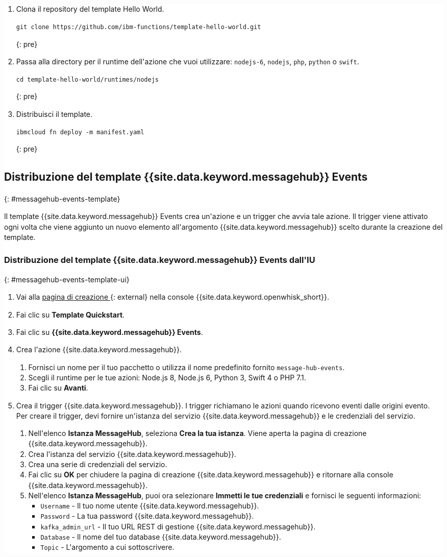 1. Clona il repository del template Hello World.
    ```
    git clone https://github.com/ibm-functions/template-hello-world.git
    ```
    {: pre}

2. Passa alla directory per il runtime dell'azione che vuoi utilizzare: `nodejs-6`, `nodejs`, `php`, `python` o `swift`.
    ```
    cd template-hello-world/runtimes/nodejs
    ```
    {: pre}

3. Distribuisci il template.
    ```
    ibmcloud fn deploy -m manifest.yaml
    ```
    {: pre}

## Distribuzione del template {{site.data.keyword.messagehub}} Events
{: #messagehub-events-template}

Il template {{site.data.keyword.messagehub}} Events crea un'azione e un trigger che avvia tale azione. Il trigger viene attivato ogni volta che viene aggiunto un nuovo elemento all'argomento {{site.data.keyword.messagehub}} scelto durante la creazione del template.

### Distribuzione del template {{site.data.keyword.messagehub}} Events dall'IU
{: #messagehub-events-template-ui}

1. Vai alla [pagina di creazione ](https://cloud.ibm.com/openwhisk/create){: external} nella console {{site.data.keyword.openwhisk_short}}.

2. Fai clic su **Template Quickstart**.

3. Fai clic su **{{site.data.keyword.messagehub}} Events**.

4. Crea l'azione {{site.data.keyword.messagehub}}.
    1. Fornisci un nome per il tuo pacchetto o utilizza il nome predefinito fornito `message-hub-events`.
    2. Scegli il runtime per le tue azioni: Node.js 8, Node.js 6, Python 3, Swift 4 o PHP 7.1.
    3. Fai clic su **Avanti**.

5. Crea il trigger {{site.data.keyword.messagehub}}. I trigger richiamano le azioni quando ricevono eventi dalle origini evento. Per creare il trigger, devi fornire un'istanza del servizio {{site.data.keyword.messagehub}} e le credenziali del servizio.
    1. Nell'elenco **Istanza MessageHub**, seleziona **Crea la tua istanza**. Viene aperta la pagina di creazione {{site.data.keyword.messagehub}}.
    2. Crea l'istanza del servizio {{site.data.keyword.messagehub}}.
    3. Crea una serie di credenziali del servizio.
    4. Fai clic su **OK** per chiudere la pagina di creazione {{site.data.keyword.messagehub}} e ritornare alla console {{site.data.keyword.messagehub}}.
    5. Nell'elenco **Istanza MessageHub**, puoi ora selezionare **Immetti le tue credenziali** e fornisci le seguenti informazioni:
        * `Username` - Il tuo nome utente {{site.data.keyword.messagehub}}.
        * `Password` - La tua password {{site.data.keyword.messagehub}}.
        * `kafka_admin_url` - Il tuo URL REST di gestione {{site.data.keyword.messagehub}}.
        * `Database` - Il nome del tuo database {{site.data.keyword.messagehub}}.
        * `Topic` - L'argomento a cui sottoscrivere.
